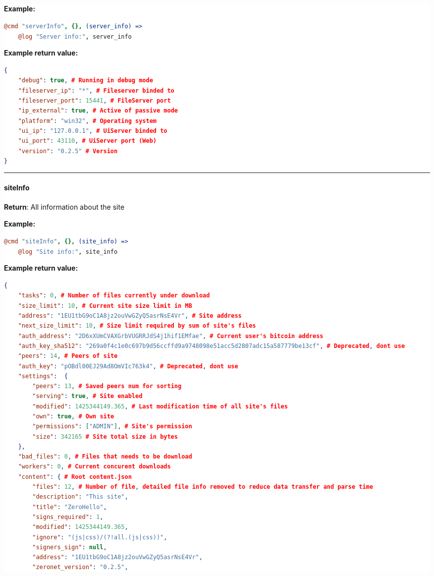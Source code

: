 **Example:**
```coffeescript
@cmd "serverInfo", {}, (server_info) =>
	@log "Server info:", server_info
```

**Example return value:**
```json
{
	"debug": true, # Running in debug mode
	"fileserver_ip": "*", # Fileserver binded to
	"fileserver_port": 15441, # FileServer port
	"ip_external": true, # Active of passive mode
	"platform": "win32", # Operating system
	"ui_ip": "127.0.0.1", # UiServer binded to
	"ui_port": 43110, # UiServer port (Web)
	"version": "0.2.5" # Version
}
```




---


#### siteInfo

**Return**: <dict> All information about the site

**Example:**
```coffeescript
@cmd "siteInfo", {}, (site_info) =>
	@log "Site info:", site_info
```

**Example return value:**
```json
{
	"tasks": 0, # Number of files currently under download
	"size_limit": 10, # Current site size limit in MB
	"address": "1EU1tbG9oC1A8jz2ouVwGZyQ5asrNsE4Vr", # Site address
	"next_size_limit": 10, # Size limit required by sum of site's files
	"auth_address": "2D6xXUmCVAXGrbVUGRRJdS4j1hif1EMfae", # Current user's bitcoin address
	"auth_key_sha512": "269a0f4c1e0c697b9d56ccffd9a9748098e51acc5d2807adc15a587779be13cf", # Deprecated, dont use
	"peers": 14, # Peers of site
	"auth_key": "pOBdl00EJ29Ad8OmVIc763k4", # Deprecated, dont use
	"settings":  {
		"peers": 13, # Saved peers num for sorting
		"serving": true, # Site enabled
		"modified": 1425344149.365, # Last modification time of all site's files
		"own": true, # Own site
		"permissions": ["ADMIN"], # Site's permission
		"size": 342165 # Site total size in bytes
	},
	"bad_files": 0, # Files that needs to be download
	"workers": 0, # Current concurent downloads
	"content": { # Root content.json
		"files": 12, # Number of file, detailed file info removed to reduce data transfer and parse time
		"description": "This site",
		"title": "ZeroHello",
		"signs_required": 1,
		"modified": 1425344149.365,
		"ignore": "(js|css)/(?!all.(js|css))",
		"signers_sign": null,
		"address": "1EU1tbG9oC1A8jz2ouVwGZyQ5asrNsE4Vr",
		"zeronet_version": "0.2.5",
```